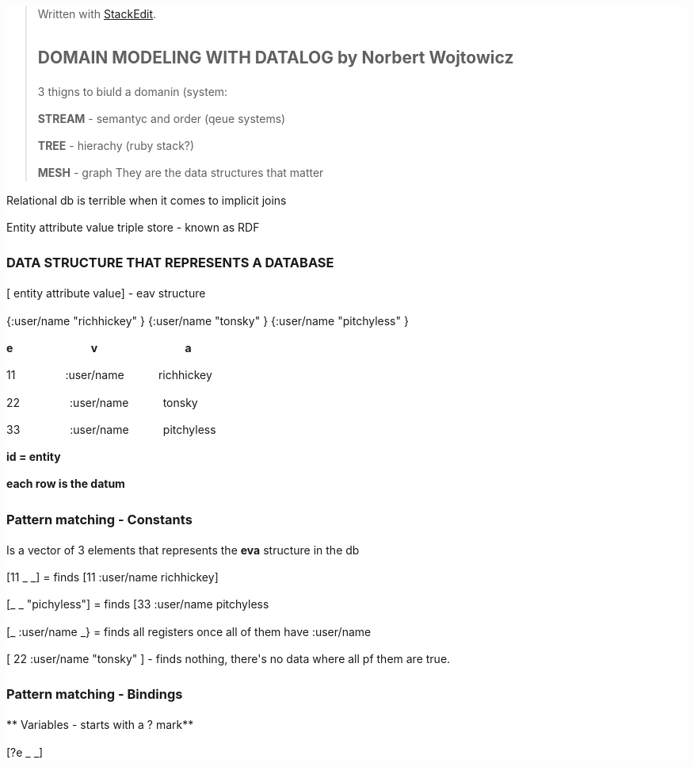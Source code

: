 > Written with [StackEdit](https://stackedit.io/).
> ## DOMAIN MODELING WITH DATALOG by Norbert Wojtowicz
> 3 thigns to biuld a domanin (system:
> 
> **STREAM** - semantyc and order (qeue systems)
> 
> **TREE** - hierachy (ruby stack?)
> 
>**MESH** - graph
They are the data structures that matter

Relational db is terrible when it comes to implicit joins

Entity attribute value triple store - known as RDF

### DATA STRUCTURE THAT REPRESENTS A DATABASE

[ entity            attribute        value] - eav structure

{:user/name  "richhickey" }
{:user/name  "tonsky" }
{:user/name  "pitchyless" }

**e** &nbsp;&nbsp;&nbsp;&nbsp;&nbsp;&nbsp;&nbsp;&nbsp;&nbsp;&nbsp;&nbsp;&nbsp;&nbsp;&nbsp;&nbsp;&nbsp;&nbsp;&nbsp;&nbsp;&nbsp;&nbsp;&nbsp;&nbsp;&nbsp;**v**&nbsp;&nbsp;&nbsp;&nbsp;&nbsp;&nbsp;&nbsp;&nbsp;&nbsp;&nbsp;&nbsp;&nbsp;&nbsp;&nbsp;&nbsp;&nbsp;&nbsp;&nbsp;&nbsp;&nbsp;&nbsp;&nbsp;&nbsp;&nbsp;&nbsp;&nbsp;&nbsp; **a**

11&nbsp;&nbsp;&nbsp;&nbsp;&nbsp;&nbsp;&nbsp;&nbsp;&nbsp;&nbsp;&nbsp;&nbsp;&nbsp;&nbsp;&nbsp;&nbsp;:user/name &nbsp;&nbsp;&nbsp;&nbsp;&nbsp;&nbsp;&nbsp;&nbsp;&nbsp;&nbsp;richhickey

22&nbsp;&nbsp;&nbsp;&nbsp;&nbsp;&nbsp;&nbsp;&nbsp;&nbsp;&nbsp;&nbsp;&nbsp;&nbsp;&nbsp;&nbsp;&nbsp;:user/name &nbsp;&nbsp;&nbsp;&nbsp;&nbsp;&nbsp;&nbsp;&nbsp;&nbsp;&nbsp;tonsky

33&nbsp;&nbsp;&nbsp;&nbsp;&nbsp;&nbsp;&nbsp;&nbsp;&nbsp;&nbsp;&nbsp;&nbsp;&nbsp;&nbsp;&nbsp;&nbsp;:user/name &nbsp;&nbsp;&nbsp;&nbsp;&nbsp;&nbsp;&nbsp;&nbsp;&nbsp;&nbsp;pitchyless

**id = entity**

**each row is the datum**

### Pattern matching - Constants

Is a vector of 3 elements that represents the **eva** structure in the db

[11 _ _] = finds [11 :user/name richhickey]

[_ _ "pichyless"] = finds [33 :user/name pitchyless

[_ :user/name	_} = finds all registers once all of them have :user/name

[	22 :user/name "tonsky" ] - finds nothing, there's no data where all pf them are true.

### Pattern matching - Bindings

** Variables - starts with a ? mark**

[?e _ _]
